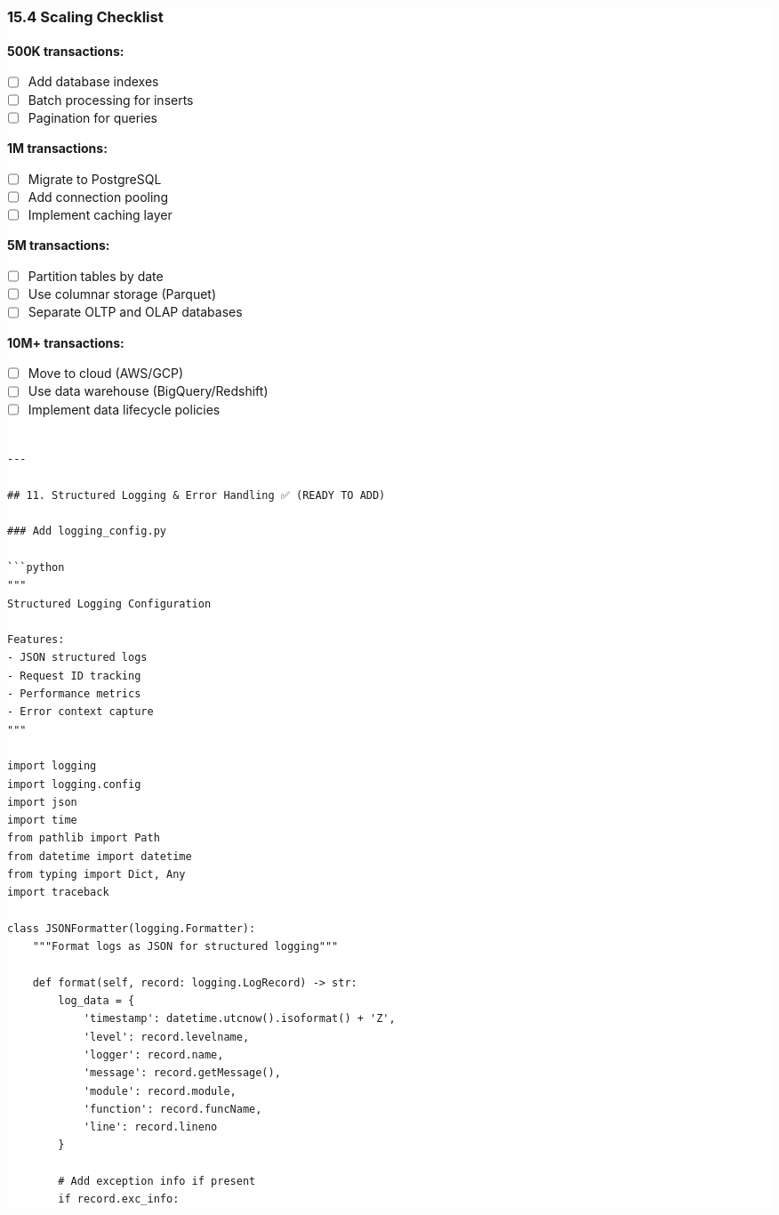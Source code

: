 ### 15.4 Scaling Checklist

**500K transactions:**
- [ ] Add database indexes
- [ ] Batch processing for inserts
- [ ] Pagination for queries

**1M transactions:**
- [ ] Migrate to PostgreSQL
- [ ] Add connection pooling
- [ ] Implement caching layer

**5M transactions:**
- [ ] Partition tables by date
- [ ] Use columnar storage (Parquet)
- [ ] Separate OLTP and OLAP databases

**10M+ transactions:**
- [ ] Move to cloud (AWS/GCP)
- [ ] Use data warehouse (BigQuery/Redshift)
- [ ] Implement data lifecycle policies
```

---

## 11. Structured Logging & Error Handling ✅ (READY TO ADD)

### Add logging_config.py

```python
"""
Structured Logging Configuration

Features:
- JSON structured logs
- Request ID tracking
- Performance metrics
- Error context capture
"""

import logging
import logging.config
import json
import time
from pathlib import Path
from datetime import datetime
from typing import Dict, Any
import traceback

class JSONFormatter(logging.Formatter):
    """Format logs as JSON for structured logging"""

    def format(self, record: logging.LogRecord) -> str:
        log_data = {
            'timestamp': datetime.utcnow().isoformat() + 'Z',
            'level': record.levelname,
            'logger': record.name,
            'message': record.getMessage(),
            'module': record.module,
            'function': record.funcName,
            'line': record.lineno
        }

        # Add exception info if present
        if record.exc_info:
```